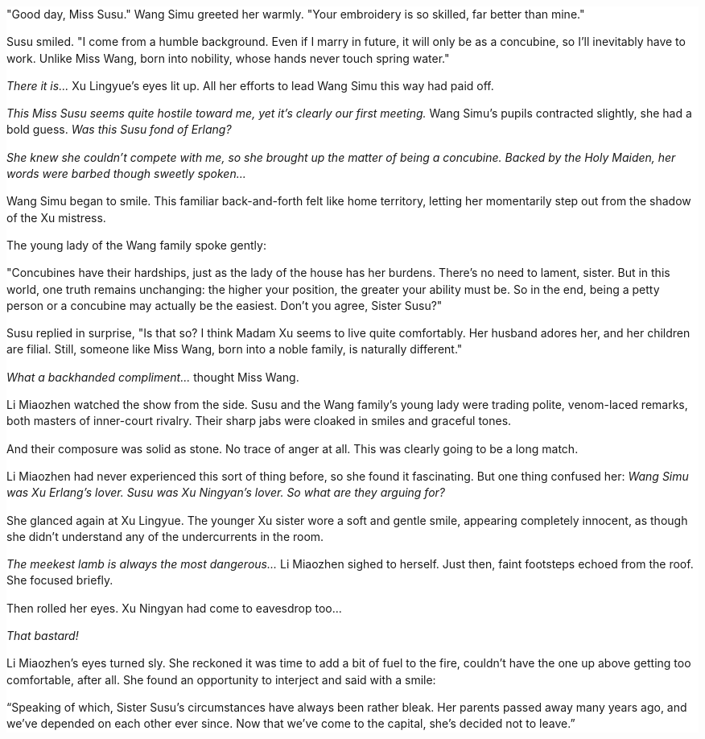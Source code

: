 "Good day, Miss Susu." Wang Simu greeted her warmly. "Your embroidery is so skilled, far better than mine."

Susu smiled. "I come from a humble background. Even if I marry in future, it will only be as a concubine, so I’ll inevitably have to work. Unlike Miss Wang, born into nobility, whose hands never touch spring water."

*There it is...* Xu Lingyue’s eyes lit up. All her efforts to lead Wang Simu this way had paid off.

*This Miss Susu seems quite hostile toward me, yet it’s clearly our first meeting.* Wang Simu’s pupils contracted slightly, she had a bold guess. *Was this Susu fond of Erlang?*

*She knew she couldn’t compete with me, so she brought up the matter of being a concubine. Backed by the Holy Maiden, her words were barbed though sweetly spoken...*

Wang Simu began to smile. This familiar back-and-forth felt like home territory, letting her momentarily step out from the shadow of the Xu mistress.

The young lady of the Wang family spoke gently:

"Concubines have their hardships, just as the lady of the house has her burdens. There’s no need to lament, sister. But in this world, one truth remains unchanging: the higher your position, the greater your ability must be. So in the end, being a petty person or a concubine may actually be the easiest. Don’t you agree, Sister Susu?"

Susu replied in surprise, "Is that so? I think Madam Xu seems to live quite comfortably. Her husband adores her, and her children are filial. Still, someone like Miss Wang, born into a noble family, is naturally different."

*What a backhanded compliment...* thought Miss Wang.

Li Miaozhen watched the show from the side. Susu and the Wang family’s young lady were trading polite, venom-laced remarks, both masters of inner-court rivalry. Their sharp jabs were cloaked in smiles and graceful tones.

And their composure was solid as stone. No trace of anger at all. This was clearly going to be a long match.

Li Miaozhen had never experienced this sort of thing before, so she found it fascinating. But one thing confused her: *Wang Simu was Xu Erlang’s lover. Susu was Xu Ningyan’s lover. So what are they arguing for?*

She glanced again at Xu Lingyue. The younger Xu sister wore a soft and gentle smile, appearing completely innocent, as though she didn’t understand any of the undercurrents in the room.

*The meekest lamb is always the most dangerous...* Li Miaozhen sighed to herself. Just then, faint footsteps echoed from the roof. She focused briefly.

Then rolled her eyes. Xu Ningyan had come to eavesdrop too...

*That bastard!*

Li Miaozhen’s eyes turned sly. She reckoned it was time to add a bit of fuel to the fire, couldn’t have the one up above getting too comfortable, after all. She found an opportunity to interject and said with a smile:

“Speaking of which, Sister Susu’s circumstances have always been rather bleak. Her parents passed away many years ago, and we’ve depended on each other ever since. Now that we’ve come to the capital, she’s decided not to leave.”
